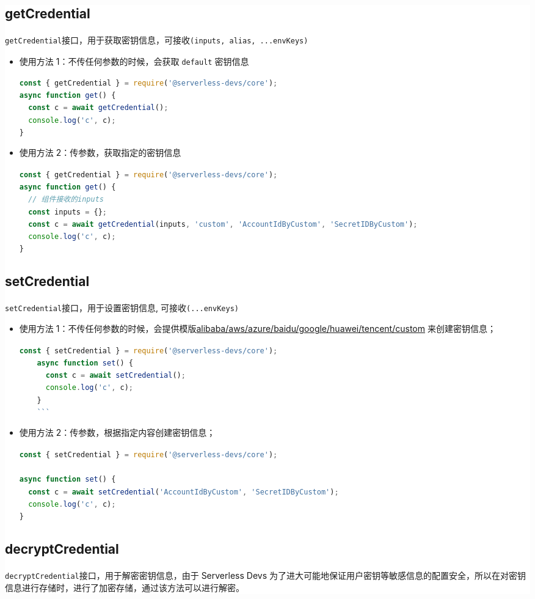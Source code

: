 ## getCredential

`getCredential`接口，用于获取密钥信息，可接收`(inputs, alias, ...envKeys)`

- 使用方法 1：不传任何参数的时候，会获取 `default` 密钥信息
  ```typescript
  const { getCredential } = require('@serverless-devs/core');
  async function get() {
    const c = await getCredential();
    console.log('c', c);
  }
  ```
- 使用方法 2：传参数，获取指定的密钥信息
  ```typescript
  const { getCredential } = require('@serverless-devs/core');
  async function get() {
    // 组件接收的inputs
    const inputs = {};
    const c = await getCredential(inputs, 'custom', 'AccountIdByCustom', 'SecretIDByCustom');
    console.log('c', c);
  }
  ```

## setCredential

`setCredential`接口，用于设置密钥信息, 可接收`(...envKeys)`

- 使用方法 1：不传任何参数的时候，会提供模版[alibaba/aws/azure/baidu/google/huawei/tencent/custom](https://github.com/Serverless-Devs/Serverless-Devs/tree/master/docs/zh/command/config.md) 来创建密钥信息；
  ````typescript
  const { setCredential } = require('@serverless-devs/core');
      async function set() {
        const c = await setCredential();
        console.log('c', c);
      }
      ```
  ````
- 使用方法 2：传参数，根据指定内容创建密钥信息；

  ```typescript
  const { setCredential } = require('@serverless-devs/core');

  async function set() {
    const c = await setCredential('AccountIdByCustom', 'SecretIDByCustom');
    console.log('c', c);
  }
  ```

## decryptCredential

`decryptCredential`接口，用于解密密钥信息，由于 Serverless Devs 为了进大可能地保证用户密钥等敏感信息的配置安全，所以在对密钥信息进行存储时，进行了加密存储，通过该方法可以进行解密。
